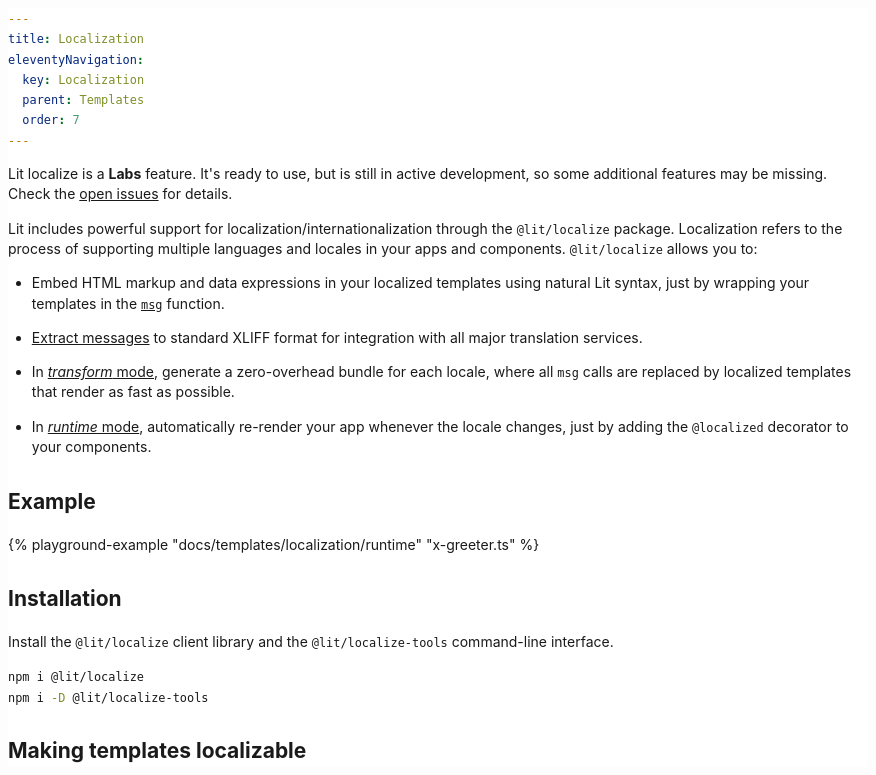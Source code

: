 ```yaml
---
title: Localization
eleventyNavigation:
  key: Localization
  parent: Templates
  order: 7
---
```


<div class="alert alert-labs">
  Lit localize is a <strong>Labs</strong> feature. It's ready to use, but
  is still in active development, so some additional features may be missing.
  Check the
  <a href="https://github.com/Polymer/lit-html/issues?q=is%3Aissue+is%3Aopen+localize" target="_blank" rel="noopener">
  open issues</a> for details.
</div>

Lit includes powerful support for localization/internationalization through the
`@lit/localize` package. Localization refers to the process of supporting
multiple languages and locales in your apps and components. `@lit/localize`
allows you to:

- Embed HTML markup and data expressions in your localized templates using
  natural Lit syntax, just by wrapping your templates in the
  [`msg`](#making-templates-localizable) function.

- [Extract messages](#extracting-messages) to standard XLIFF format for
  integration with all major translation services.

- In [*transform* mode](#transform-mode), generate a zero-overhead bundle for
  each locale, where all `msg` calls are replaced by localized templates that
  render as fast as possible.

- In [*runtime* mode](#runtime-mode), automatically re-render your app whenever
  the locale changes, just by adding the `@localized` decorator to your
  components.

## Example

{% playground-example "docs/templates/localization/runtime" "x-greeter.ts" %}

## Installation

Install the `@lit/localize` client library and the `@lit/localize-tools`
command-line interface.

```sh
npm i @lit/localize
npm i -D @lit/localize-tools
```

## Making templates localizable
